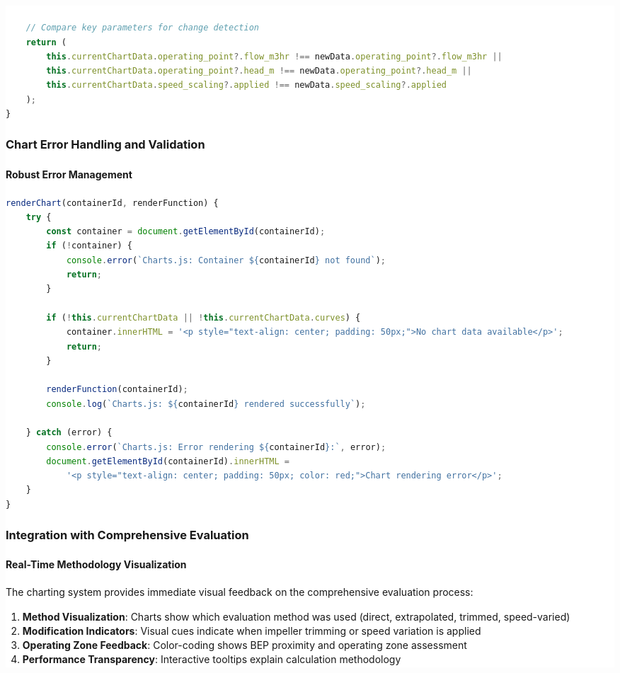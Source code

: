 ```javascript
    
    // Compare key parameters for change detection
    return (
        this.currentChartData.operating_point?.flow_m3hr !== newData.operating_point?.flow_m3hr ||
        this.currentChartData.operating_point?.head_m !== newData.operating_point?.head_m ||
        this.currentChartData.speed_scaling?.applied !== newData.speed_scaling?.applied
    );
}
```

### Chart Error Handling and Validation

#### Robust Error Management
```javascript
renderChart(containerId, renderFunction) {
    try {
        const container = document.getElementById(containerId);
        if (!container) {
            console.error(`Charts.js: Container ${containerId} not found`);
            return;
        }
        
        if (!this.currentChartData || !this.currentChartData.curves) {
            container.innerHTML = '<p style="text-align: center; padding: 50px;">No chart data available</p>';
            return;
        }
        
        renderFunction(containerId);
        console.log(`Charts.js: ${containerId} rendered successfully`);
        
    } catch (error) {
        console.error(`Charts.js: Error rendering ${containerId}:`, error);
        document.getElementById(containerId).innerHTML = 
            '<p style="text-align: center; padding: 50px; color: red;">Chart rendering error</p>';
    }
}
```

### Integration with Comprehensive Evaluation

#### Real-Time Methodology Visualization
The charting system provides immediate visual feedback on the comprehensive evaluation process:

1. **Method Visualization**: Charts show which evaluation method was used (direct, extrapolated, trimmed, speed-varied)
2. **Modification Indicators**: Visual cues indicate when impeller trimming or speed variation is applied
3. **Operating Zone Feedback**: Color-coding shows BEP proximity and operating zone assessment
4. **Performance Transparency**: Interactive tooltips explain calculation methodology
